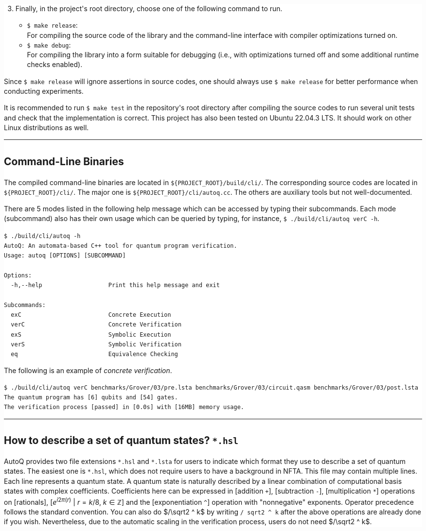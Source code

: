 3. Finally, in the project's root directory, choose one of the following command to run.

    - `$ make release`:<br>For compiling the source code of the library and the command-line interface with compiler optimizations turned on.
    - `$ make debug`:<br>For compiling the library into a form suitable for debugging (i.e., with
optimizations turned off and some additional runtime checks enabled).

Since `$ make release` will ignore assertions in source codes, one should always use `$ make release` for better performance when conducting experiments.

It is recommended to run `$ make test` in the repository's root directory after compiling the source codes to run several unit tests and check that the implementation is correct. This project has also been tested on Ubuntu 22.04.3 LTS. It should work on other Linux distributions as well.

---

## Command-Line Binaries
The compiled command-line binaries are located in `${PROJECT_ROOT}/build/cli/`. The corresponding source codes are located in `${PROJECT_ROOT}/cli/`. The major one is `${PROJECT_ROOT}/cli/autoq.cc`. The others are auxiliary tools but not well-documented.

There are 5 modes listed in the following help message which can be accessed by typing their subcommands. Each mode (subcommand) also has their own usage which can be queried by typing, for instance, `$ ./build/cli/autoq verC -h`.
```
$ ./build/cli/autoq -h
AutoQ: An automata-based C++ tool for quantum program verification.
Usage: autoq [OPTIONS] [SUBCOMMAND]

Options:
  -h,--help                   Print this help message and exit

Subcommands:
  exC                         Concrete Execution
  verC                        Concrete Verification
  exS                         Symbolic Execution
  verS                        Symbolic Verification
  eq                          Equivalence Checking
```

The following is an example of *concrete verification*.
```
$ ./build/cli/autoq verC benchmarks/Grover/03/pre.lsta benchmarks/Grover/03/circuit.qasm benchmarks/Grover/03/post.lsta
The quantum program has [6] qubits and [54] gates.
The verification process [passed] in [0.0s] with [16MB] memory usage.
```

---

## How to describe a set of quantum states? `*.hsl`

AutoQ provides two file extensions `*.hsl` and `*.lsta` for users to indicate which format they use to describe a set of quantum states. The easiest one is `*.hsl`, which does not require users to have a background in NFTA. This file may contain multiple lines. Each line represents a quantum state. A quantum state is naturally described by a linear combination of computational basis states with complex coefficients. Coefficients here can be expressed in [addition `+`], [subtraction `-`], [multiplication `*`] operations on [rationals], $[e^{i2\pi(r)}\ |\ r=k/8,\ k\in\mathbb Z]$ and the [exponentiation `^`] operation with "nonnegative" exponents. Operator precedence follows the standard convention. You can also do $/\sqrt2 ^ k$ by writing `/ sqrt2 ^ k` after the above operations are already done if you wish. Nevertheless, due to the automatic scaling in the verification process, users do not need $/\sqrt2 ^ k$.
